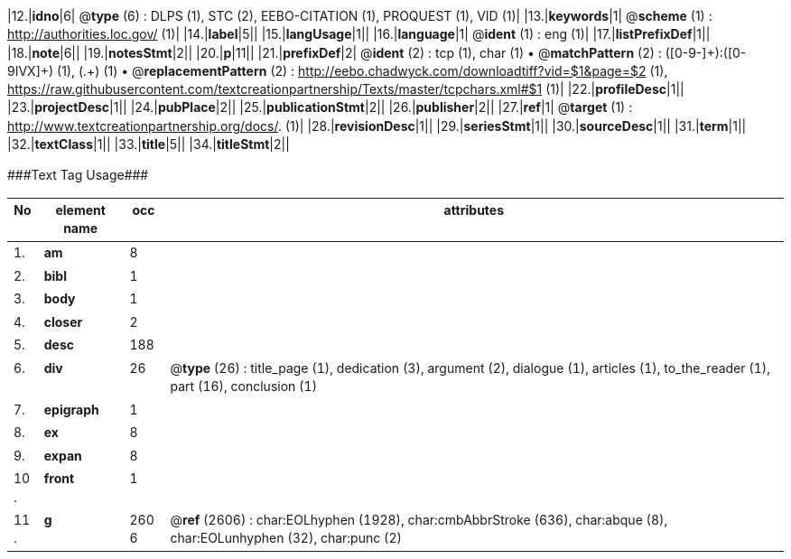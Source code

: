 |12.|__idno__|6| @__type__ (6) : DLPS (1), STC (2), EEBO-CITATION (1), PROQUEST (1), VID (1)|
|13.|__keywords__|1| @__scheme__ (1) : http://authorities.loc.gov/ (1)|
|14.|__label__|5||
|15.|__langUsage__|1||
|16.|__language__|1| @__ident__ (1) : eng (1)|
|17.|__listPrefixDef__|1||
|18.|__note__|6||
|19.|__notesStmt__|2||
|20.|__p__|11||
|21.|__prefixDef__|2| @__ident__ (2) : tcp (1), char (1)  •  @__matchPattern__ (2) : ([0-9\-]+):([0-9IVX]+) (1), (.+) (1)  •  @__replacementPattern__ (2) : http://eebo.chadwyck.com/downloadtiff?vid=$1&page=$2 (1), https://raw.githubusercontent.com/textcreationpartnership/Texts/master/tcpchars.xml#$1 (1)|
|22.|__profileDesc__|1||
|23.|__projectDesc__|1||
|24.|__pubPlace__|2||
|25.|__publicationStmt__|2||
|26.|__publisher__|2||
|27.|__ref__|1| @__target__ (1) : http://www.textcreationpartnership.org/docs/. (1)|
|28.|__revisionDesc__|1||
|29.|__seriesStmt__|1||
|30.|__sourceDesc__|1||
|31.|__term__|1||
|32.|__textClass__|1||
|33.|__title__|5||
|34.|__titleStmt__|2||


###Text Tag Usage###

|No|element name|occ|attributes|
|---|---|---|---|
|1.|__am__|8||
|2.|__bibl__|1||
|3.|__body__|1||
|4.|__closer__|2||
|5.|__desc__|188||
|6.|__div__|26| @__type__ (26) : title_page (1), dedication (3), argument (2), dialogue (1), articles (1), to_the_reader (1), part (16), conclusion (1)|
|7.|__epigraph__|1||
|8.|__ex__|8||
|9.|__expan__|8||
|10.|__front__|1||
|11.|__g__|2606| @__ref__ (2606) : char:EOLhyphen (1928), char:cmbAbbrStroke (636), char:abque (8), char:EOLunhyphen (32), char:punc (2)|